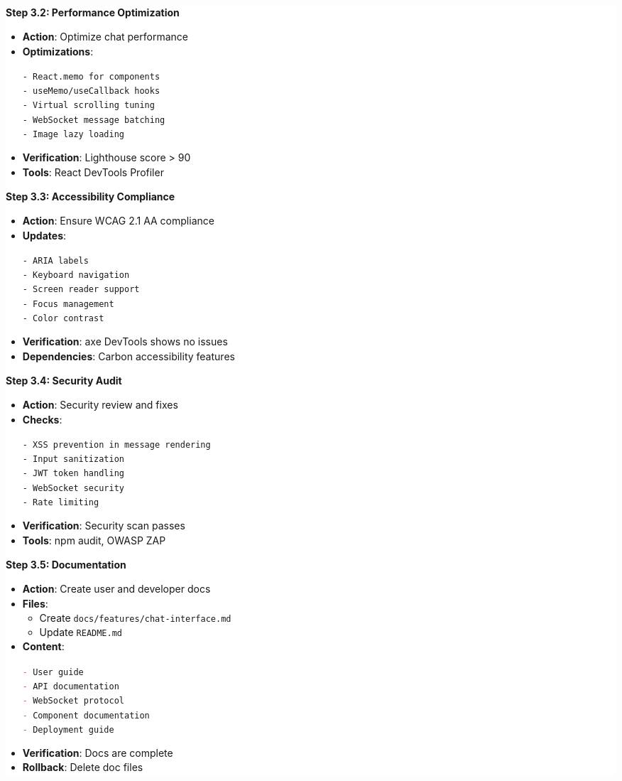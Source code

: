 **Step 3.2: Performance Optimization**
- **Action**: Optimize chat performance
- **Optimizations**:
  ```
  - React.memo for components
  - useMemo/useCallback hooks
  - Virtual scrolling tuning
  - WebSocket message batching
  - Image lazy loading
  ```
- **Verification**: Lighthouse score > 90
- **Tools**: React DevTools Profiler

**Step 3.3: Accessibility Compliance**
- **Action**: Ensure WCAG 2.1 AA compliance
- **Updates**:
  ```
  - ARIA labels
  - Keyboard navigation
  - Screen reader support
  - Focus management
  - Color contrast
  ```
- **Verification**: axe DevTools shows no issues
- **Dependencies**: Carbon accessibility features

**Step 3.4: Security Audit**
- **Action**: Security review and fixes
- **Checks**:
  ```
  - XSS prevention in message rendering
  - Input sanitization
  - JWT token handling
  - WebSocket security
  - Rate limiting
  ```
- **Verification**: Security scan passes
- **Tools**: npm audit, OWASP ZAP

**Step 3.5: Documentation**
- **Action**: Create user and developer docs
- **Files**:
  - Create `docs/features/chat-interface.md`
  - Update `README.md`
- **Content**:
  ```markdown
  - User guide
  - API documentation
  - WebSocket protocol
  - Component documentation
  - Deployment guide
  ```
- **Verification**: Docs are complete
- **Rollback**: Delete doc files
